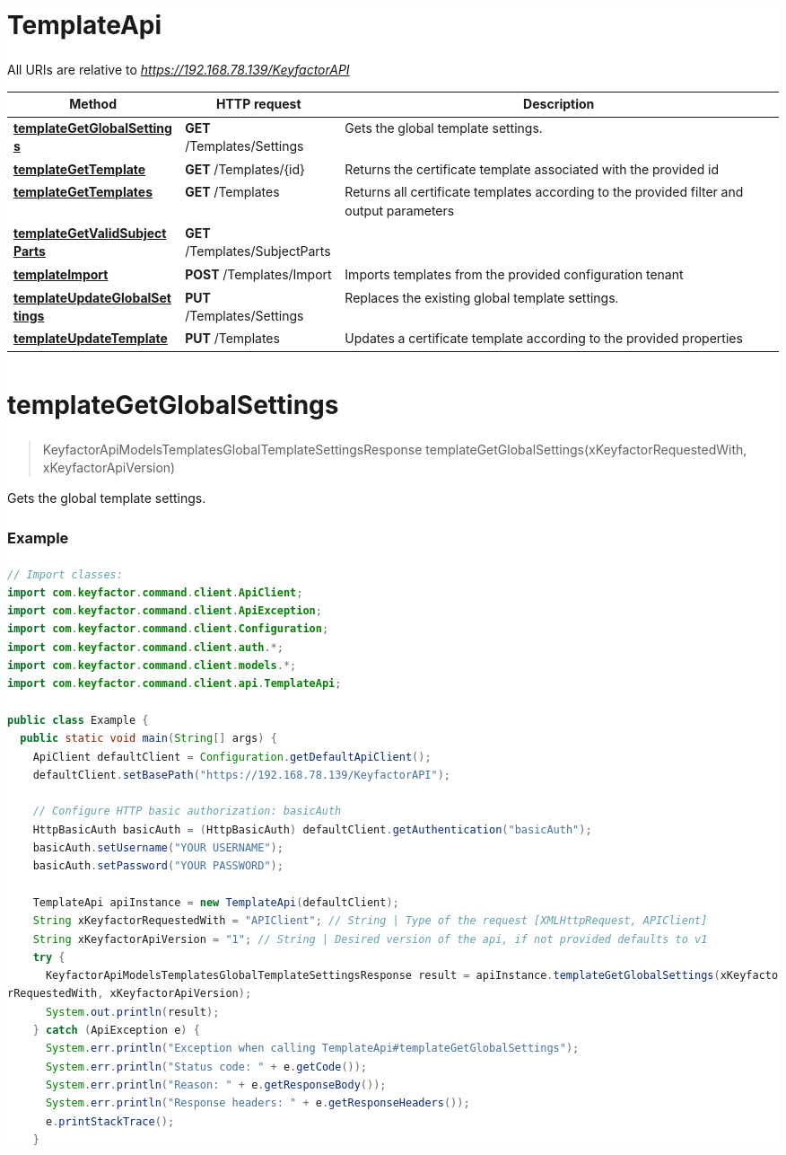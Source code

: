 # TemplateApi

All URIs are relative to *https://192.168.78.139/KeyfactorAPI*

| Method | HTTP request | Description |
|------------- | ------------- | -------------|
| [**templateGetGlobalSettings**](TemplateApi.md#templateGetGlobalSettings) | **GET** /Templates/Settings | Gets the global template settings. |
| [**templateGetTemplate**](TemplateApi.md#templateGetTemplate) | **GET** /Templates/{id} | Returns the certificate template associated with the provided id |
| [**templateGetTemplates**](TemplateApi.md#templateGetTemplates) | **GET** /Templates | Returns all certificate templates according to the provided filter and output parameters |
| [**templateGetValidSubjectParts**](TemplateApi.md#templateGetValidSubjectParts) | **GET** /Templates/SubjectParts |  |
| [**templateImport**](TemplateApi.md#templateImport) | **POST** /Templates/Import | Imports templates from the provided configuration tenant |
| [**templateUpdateGlobalSettings**](TemplateApi.md#templateUpdateGlobalSettings) | **PUT** /Templates/Settings | Replaces the existing global template settings. |
| [**templateUpdateTemplate**](TemplateApi.md#templateUpdateTemplate) | **PUT** /Templates | Updates a certificate template according to the provided properties |


<a name="templateGetGlobalSettings"></a>
# **templateGetGlobalSettings**
> KeyfactorApiModelsTemplatesGlobalTemplateSettingsResponse templateGetGlobalSettings(xKeyfactorRequestedWith, xKeyfactorApiVersion)

Gets the global template settings.

### Example
```java
// Import classes:
import com.keyfactor.command.client.ApiClient;
import com.keyfactor.command.client.ApiException;
import com.keyfactor.command.client.Configuration;
import com.keyfactor.command.client.auth.*;
import com.keyfactor.command.client.models.*;
import com.keyfactor.command.client.api.TemplateApi;

public class Example {
  public static void main(String[] args) {
    ApiClient defaultClient = Configuration.getDefaultApiClient();
    defaultClient.setBasePath("https://192.168.78.139/KeyfactorAPI");
    
    // Configure HTTP basic authorization: basicAuth
    HttpBasicAuth basicAuth = (HttpBasicAuth) defaultClient.getAuthentication("basicAuth");
    basicAuth.setUsername("YOUR USERNAME");
    basicAuth.setPassword("YOUR PASSWORD");

    TemplateApi apiInstance = new TemplateApi(defaultClient);
    String xKeyfactorRequestedWith = "APIClient"; // String | Type of the request [XMLHttpRequest, APIClient]
    String xKeyfactorApiVersion = "1"; // String | Desired version of the api, if not provided defaults to v1
    try {
      KeyfactorApiModelsTemplatesGlobalTemplateSettingsResponse result = apiInstance.templateGetGlobalSettings(xKeyfactorRequestedWith, xKeyfactorApiVersion);
      System.out.println(result);
    } catch (ApiException e) {
      System.err.println("Exception when calling TemplateApi#templateGetGlobalSettings");
      System.err.println("Status code: " + e.getCode());
      System.err.println("Reason: " + e.getResponseBody());
      System.err.println("Response headers: " + e.getResponseHeaders());
      e.printStackTrace();
    }
```